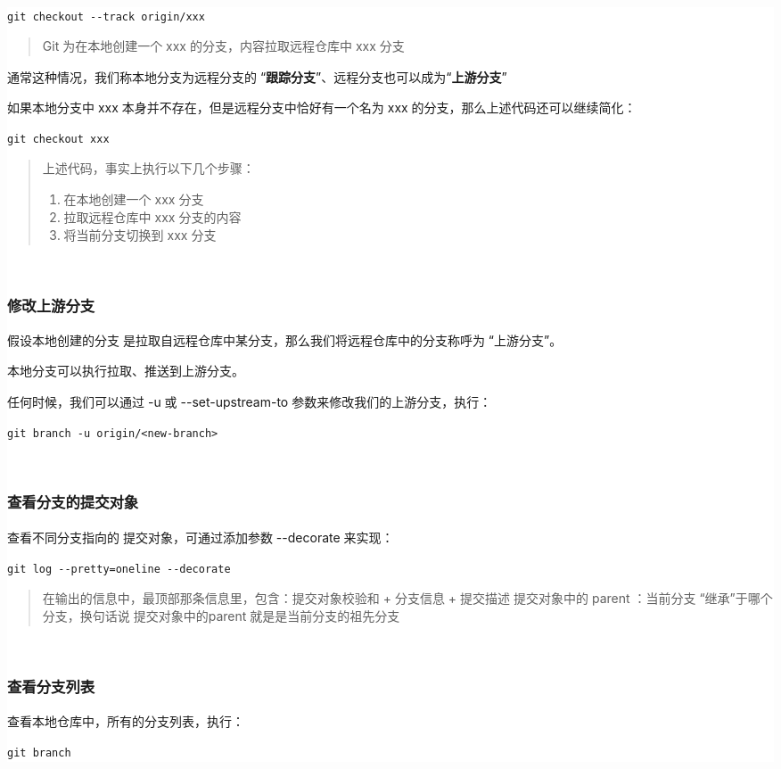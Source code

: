 ```
git checkout --track origin/xxx
```

> Git 为在本地创建一个 xxx 的分支，内容拉取远程仓库中 xxx 分支

通常这种情况，我们称本地分支为远程分支的 “**跟踪分支**”、远程分支也可以成为“**上游分支**”

如果本地分支中 xxx 本身并不存在，但是远程分支中恰好有一个名为 xxx 的分支，那么上述代码还可以继续简化：

```
git checkout xxx
```

> 上述代码，事实上执行以下几个步骤：
>
> 1. 在本地创建一个 xxx 分支
> 2. 拉取远程仓库中 xxx 分支的内容
> 3. 将当前分支切换到 xxx 分支



<br>

### 修改上游分支

假设本地创建的分支 是拉取自远程仓库中某分支，那么我们将远程仓库中的分支称呼为 “上游分支”。

本地分支可以执行拉取、推送到上游分支。

任何时候，我们可以通过 -u 或 --set-upstream-to 参数来修改我们的上游分支，执行：

```
git branch -u origin/<new-branch>
```



<br>

### 查看分支的提交对象

查看不同分支指向的 提交对象，可通过添加参数 --decorate 来实现：

```
git log --pretty=oneline --decorate
```

> 在输出的信息中，最顶部那条信息里，包含：提交对象校验和 + 分支信息 + 提交描述
> 提交对象中的 parent ：当前分支 “继承”于哪个分支，换句话说 提交对象中的parent 就是是当前分支的祖先分支



<br>

### 查看分支列表

查看本地仓库中，所有的分支列表，执行：

```
git branch
```

